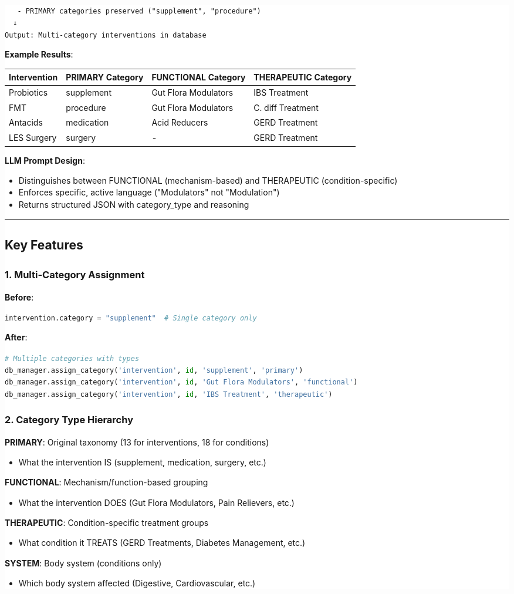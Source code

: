 ```
   - PRIMARY categories preserved ("supplement", "procedure")
  ↓
Output: Multi-category interventions in database
```

**Example Results**:

| Intervention | PRIMARY Category | FUNCTIONAL Category | THERAPEUTIC Category |
|--------------|------------------|---------------------|----------------------|
| Probiotics | supplement | Gut Flora Modulators | IBS Treatment |
| FMT | procedure | Gut Flora Modulators | C. diff Treatment |
| Antacids | medication | Acid Reducers | GERD Treatment |
| LES Surgery | surgery | - | GERD Treatment |

**LLM Prompt Design**:
- Distinguishes between FUNCTIONAL (mechanism-based) and THERAPEUTIC (condition-specific)
- Enforces specific, active language ("Modulators" not "Modulation")
- Returns structured JSON with category_type and reasoning

---

## Key Features

### 1. Multi-Category Assignment

**Before**:
```python
intervention.category = "supplement"  # Single category only
```

**After**:
```python
# Multiple categories with types
db_manager.assign_category('intervention', id, 'supplement', 'primary')
db_manager.assign_category('intervention', id, 'Gut Flora Modulators', 'functional')
db_manager.assign_category('intervention', id, 'IBS Treatment', 'therapeutic')
```

### 2. Category Type Hierarchy

**PRIMARY**: Original taxonomy (13 for interventions, 18 for conditions)
- What the intervention IS (supplement, medication, surgery, etc.)

**FUNCTIONAL**: Mechanism/function-based grouping
- What the intervention DOES (Gut Flora Modulators, Pain Relievers, etc.)

**THERAPEUTIC**: Condition-specific treatment groups
- What condition it TREATS (GERD Treatments, Diabetes Management, etc.)

**SYSTEM**: Body system (conditions only)
- Which body system affected (Digestive, Cardiovascular, etc.)
